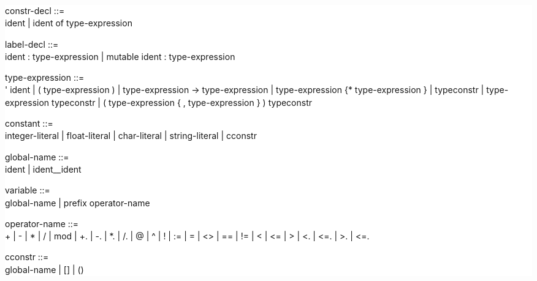 constr-decl  ::=  
        ident
     |  ident of type-expression

label-decl  ::=  
        ident : type-expression
     |  mutable ident : type-expression

type-expression  ::=  
       ' ident
     |  ( type-expression )
     |  type-expression -> type-expression
     |  type-expression {* type-expression }
     |  typeconstr
     |  type-expression typeconstr
     |  ( type-expression { , type-expression } ) typeconstr

constant  ::=  
       integer-literal
     |  float-literal
     |  char-literal
     |  string-literal
     |  cconstr

global-name  ::=  
        ident
     |  ident__ident

variable  ::=  
        global-name
     |  prefix operator-name

operator-name  ::=  
       + | -  | * | / |  mod | +. | -. | *. | /. 
     | @ | ^ | ! | := | = | <> | == | != 
     | < | <= | > | <. | <=. | >. | <=.

cconstr  ::=  
        global-name
     |  []
     |  ()
